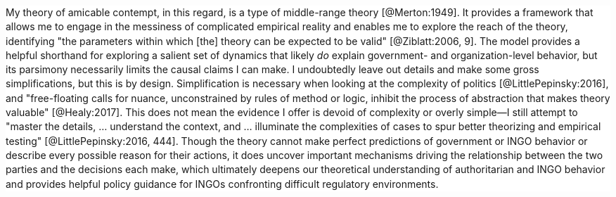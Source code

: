 My theory of amicable contempt, in this regard, is a type of middle-range theory [@Merton:1949]. It provides a framework that allows me to engage in the messiness of complicated empirical reality and enables me to explore the reach of the theory, identifying "the parameters within which [the] theory can be expected to be valid" [@Ziblatt:2006, 9]. The model provides a helpful shorthand for exploring a salient set of dynamics that likely *do* explain government- and organization-level behavior, but its parsimony necessarily limits the causal claims I can make. I undoubtedly leave out details and make some gross simplifications, but this is by design. Simplification is necessary when looking at the complexity of politics [@LittlePepinsky:2016], and "free-floating calls for nuance, unconstrained by rules of method or logic, inhibit the process of abstraction that makes theory valuable" [@Healy:2017]. This does not mean the evidence I offer is devoid of complexity or overly simple—I still attempt to "master the details, … understand the context, and … illuminate the complexities of cases to spur better theorizing and empirical testing" [@LittlePepinsky:2016, 444]. Though the theory cannot make perfect predictions of government or INGO behavior or describe every possible reason for their actions, it does uncover important mechanisms driving the relationship between the two parties and the decisions each make, which ultimately deepens our theoretical understanding of authoritarian and INGO behavior and provides helpful policy guidance for INGOs confronting difficult regulatory environments. 


[^1]:	See "The Price of Protest, So Far,” *The Economist*, July 14, 2011, [http://www.economist.com/blogs/dailychart/2011/07/arab-spring-death-toll](http://www.economist.com/blogs/dailychart/2011/07/arab-spring-death-toll).

[^2]:	See Sarah Carr, "A Firsthand Account: Marching from Shubra to Deaths at Maspero," *Egypt Independent*, October 10, 2011, [http://www.egyptindependent.com/firsthand-account-marching-shubra-deaths-maspero/](http://www.egyptindependent.com/firsthand-account-marching-shubra-deaths-maspero/).

[^3]:	In all, Egyptian security forces raided 17 local and international NGOs. See @FadelWarrick:2011.

[^4]:	See, for instance, ICNL's Civic Freedom Monitor ([http://www.icnl.org/research/monitor/](http://www.icnl.org/research/monitor/)), which provides detailed briefs of the regulatory environment in more than 50 countries, as well as the Carnegie Endowment's regular reports on closing space [@CarothersBrechenmacher:2014; @Carothers:2015].

[^5]:	See also [https://monitor.civicus.org/findings/](https://monitor.civicus.org/findings/).

[^6]:	Cairo Institute for Human Rights Studies, "After 20 years: CIHRS moves its regional and international programs outside Egypt," [http://www.cihrs.org/?p=10298&lang=en](http://www.cihrs.org/?p=10298&lang=en).

[^7]:	See [http://www.ayudahumanitariavenezuela.org](http://www.ayudahumanitariavenezuela.org).

[^8]:	See [http://www.liftinghandsinternational.org](http://www.liftinghandsinternational.org).

[^9]:	Interview 1034, June 30, 2017.

[^10]:	Though it is important to note that NGOs do not represent all of civil society; that is, all NGOs are civil society organizations, but not all civil society organizations are NGOs [@Yerkes:2012, 18].

[^11]:	This trust can also be described in game theoretic terms as a state of equilibrium, where institutional arrangements structure the payoffs such that players have little incentive to move [@Weingast:1997; @Greif:2004; @Calvert:1995].

[^12]:	Defined as "Civil Society I" and "Civil Society II" by @FoleyEdwards:1996.

[^13]:	Antonio Gramsci offers a bleaker view, arguing that civil society actually contributes to "a more subtle and sophisticated form of state power"—one that "serves as an outer perimeter of defense for a hegemonic state" [@Cook:2007, 7, 143].

[^14]:	This measure is based on a count of the number of INGOs citizens of a country have membership in, as reported by the *Yearbook of International Organizations* [@ybio]. The count was originally developed @Hafner-BurtonTsutsui:2005, and later expanded by @DancyMichel:2016.

[^15]:	@HeissKelley:2016, Response 1157.

[^16]:	@HeissKelley:2016, Response 1280.

[^17]:	I delve into the results of this survey in chapters 4–6.

[^18]:	@HeissKelley:2016, Response 1157.

[^19]:	Interview 1053, February 25, 2016.

[^20]:	Interview 1053, February 25, 2016.

[^21]:	The best way to understand the theory is to visit an explorable explanation at [ingorestrictions.org/theory/](https://ingorestrictions.org/theory/) and see the different outcomes dynamically [@Gourarie:2016].

[^22]:	The reserve value or "best alternative to a negotiated agreement" (BATNA) in negotiation theoretic terms.

[^23]:	"Negotiation space" in negotiation theory terms.

[^24]:	The zone of possible agreement (ZOPA) in negotiation theory.

[^25]:	For example, dictatorships will invite international election monitors to oversee an election to gain credibility, while also fully intending to cheat [@Kelley:2012].